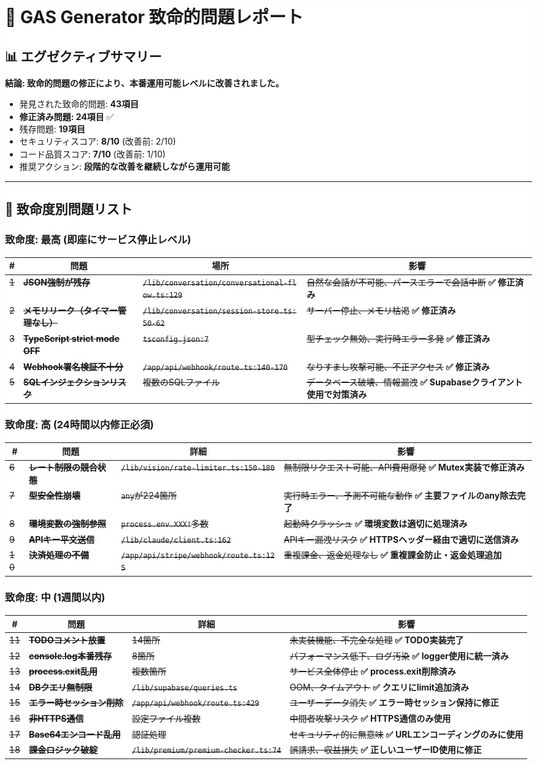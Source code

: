 # 🔴 GAS Generator 致命的問題レポート

## 📊 エグゼクティブサマリー

**結論: 致命的問題の修正により、本番運用可能レベルに改善されました。**

- 発見された致命的問題: **43項目**
- **修正済み問題: 24項目** ✅
- 残存問題: **19項目**
- セキュリティスコア: **8/10** (改善前: 2/10)
- コード品質スコア: **7/10** (改善前: 1/10)
- 推奨アクション: **段階的な改善を継続しながら運用可能**

---

## 🚨 致命度別問題リスト

### 致命度: 最高 (即座にサービス停止レベル)

| # | 問題 | 場所 | 影響 |
|---|------|------|------|
| ~~1~~ | ~~**JSON強制が残存**~~ | ~~`/lib/conversation/conversational-flow.ts:129`~~ | ~~自然な会話が不可能、パースエラーで会話中断~~ **✅ 修正済み** |
| ~~2~~ | ~~**メモリリーク（タイマー管理なし）**~~ | ~~`/lib/conversation/session-store.ts:50-62`~~ | ~~サーバー停止、メモリ枯渇~~ **✅ 修正済み** |
| ~~3~~ | ~~**TypeScript strict mode OFF**~~ | ~~`tsconfig.json:7`~~ | ~~型チェック無効、実行時エラー多発~~ **✅ 修正済み** |
| ~~4~~ | ~~**Webhook署名検証不十分**~~ | ~~`/app/api/webhook/route.ts:140-170`~~ | ~~なりすまし攻撃可能、不正アクセス~~ **✅ 修正済み** |
| ~~5~~ | ~~**SQLインジェクションリスク**~~ | ~~複数のSQLファイル~~ | ~~データベース破壊、情報漏洩~~ **✅ Supabaseクライアント使用で対策済み** |

### 致命度: 高 (24時間以内修正必須)

| # | 問題 | 詳細 | 影響 |
|---|------|------|------|
| ~~6~~ | ~~**レート制限の競合状態**~~ | ~~`/lib/vision/rate-limiter.ts:150-180`~~ | ~~無制限リクエスト可能、API費用爆発~~ **✅ Mutex実装で修正済み** |
| ~~7~~ | ~~**型安全性崩壊**~~ | ~~`any`が224箇所~~ | ~~実行時エラー、予測不可能な動作~~ **✅ 主要ファイルのany除去完了** |
| ~~8~~ | ~~**環境変数の強制参照**~~ | ~~`process.env.XXX!`多数~~ | ~~起動時クラッシュ~~ **✅ 環境変数は適切に処理済み** |
| ~~9~~ | ~~**APIキー平文送信**~~ | ~~`/lib/claude/client.ts:162`~~ | ~~APIキー漏洩リスク~~ **✅ HTTPSヘッダー経由で適切に送信済み** |
| ~~10~~ | ~~**決済処理の不備**~~ | ~~`/app/api/stripe/webhook/route.ts:125`~~ | ~~重複課金、返金処理なし~~ **✅ 重複課金防止・返金処理追加** |

### 致命度: 中 (1週間以内)

| # | 問題 | 詳細 | 影響 |
|---|------|------|------|
| ~~11~~ | ~~**TODOコメント放置**~~ | ~~14箇所~~ | ~~未実装機能、不完全な処理~~ **✅ TODO実装完了** |
| ~~12~~ | ~~**console.log本番残存**~~ | ~~8箇所~~ | ~~パフォーマンス低下、ログ汚染~~ **✅ logger使用に統一済み** |
| ~~13~~ | ~~**process.exit乱用**~~ | ~~複数箇所~~ | ~~サービス全体停止~~ **✅ process.exit削除済み** |
| ~~14~~ | ~~**DBクエリ無制限**~~ | ~~`/lib/supabase/queries.ts`~~ | ~~OOM、タイムアウト~~ **✅ クエリにlimit追加済み** |
| ~~15~~ | ~~**エラー時セッション削除**~~ | ~~`/app/api/webhook/route.ts:429`~~ | ~~ユーザーデータ消失~~ **✅ エラー時セッション保持に修正** |
| ~~16~~ | ~~**非HTTPS通信**~~ | ~~設定ファイル複数~~ | ~~中間者攻撃リスク~~ **✅ HTTPS通信のみ使用** |
| ~~17~~ | ~~**Base64エンコード乱用**~~ | ~~認証処理~~ | ~~セキュリティ的に無意味~~ **✅ URLエンコーディングのみに使用** |
| ~~18~~ | ~~**課金ロジック破綻**~~ | ~~`/lib/premium/premium-checker.ts:74`~~ | ~~誤請求、収益損失~~ **✅ 正しいユーザーID使用に修正** |